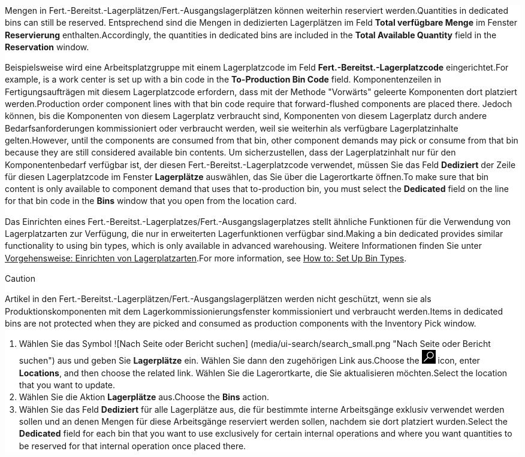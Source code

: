 <span data-ttu-id="64f74-183">Mengen in Fert.-Bereitst.-Lagerplätzen/Fert.-Ausgangslagerplätzen können weiterhin reserviert werden.</span><span class="sxs-lookup"><span data-stu-id="64f74-183">Quantities in dedicated bins can still be reserved.</span></span> <span data-ttu-id="64f74-184">Entsprechend sind die Mengen in dedizierten Lagerplätzen im Feld **Total verfügbare Menge** im Fenster **Reservierung** enthalten.</span><span class="sxs-lookup"><span data-stu-id="64f74-184">Accordingly, the quantities in dedicated bins are included in the **Total Available Quantity** field in the **Reservation** window.</span></span>

<span data-ttu-id="64f74-185">Beispielsweise wird eine Arbeitsplatzgruppe mit einem Lagerplatzcode im Feld **Fert.-Bereitst.-Lagerplatzcode** eingerichtet.</span><span class="sxs-lookup"><span data-stu-id="64f74-185">For example, is a work center is set up with a bin code in the **To-Production Bin Code** field.</span></span> <span data-ttu-id="64f74-186">Komponentenzeilen in Fertigungsaufträgen mit diesem Lagerplatzcode erfordern, dass mit der Methode "Vorwärts" geleerte Komponenten dort platziert werden.</span><span class="sxs-lookup"><span data-stu-id="64f74-186">Production order component lines with that bin code require that forward-flushed components are placed there.</span></span> <span data-ttu-id="64f74-187">Jedoch können, bis die Komponenten von diesem Lagerplatz verbraucht sind, Komponenten von diesem Lagerplatz durch andere Bedarfsanforderungen kommissioniert oder verbraucht werden, weil sie weiterhin als verfügbare Lagerplatzinhalte gelten.</span><span class="sxs-lookup"><span data-stu-id="64f74-187">However, until the components are consumed from that bin, other component demands may pick or consume from that bin because they are still considered available bin contents.</span></span> <span data-ttu-id="64f74-188">Um sicherzustellen, dass der Lagerplatzinhalt nur für den Komponentenbedarf verfügbar ist, der diesen Fert.-Bereitst.-Lagerplatzcode verwendet, müssen Sie das Feld **Dediziert** der Zeile für diesen Lagerplatzcode im Fenster **Lagerplätze** auswählen, das Sie über die Lagerortkarte öffnen.</span><span class="sxs-lookup"><span data-stu-id="64f74-188">To make sure that bin content is only available to component demand that uses that to-production bin, you must select the **Dedicated** field on the line for that bin code in the **Bins** window that you open from the location card.</span></span>

<span data-ttu-id="64f74-189">Das Einrichten eines Fert.-Bereitst.-Lagerplatzes/Fert.-Ausgangslagerplatzes stellt ähnliche Funktionen für die Verwendung von Lagerplatzarten zur Verfügung, die nur in erweiterten Lagerfunktionen verfügbar sind.</span><span class="sxs-lookup"><span data-stu-id="64f74-189">Making a bin dedicated provides similar functionality to using bin types, which is only available in advanced warehousing.</span></span> <span data-ttu-id="64f74-190">Weitere Informationen finden Sie unter [Vorgehensweise: Einrichten von Lagerplatzarten](warehouse-how-to-set-up-bin-types.md).</span><span class="sxs-lookup"><span data-stu-id="64f74-190">For more information, see [How to: Set Up Bin Types](warehouse-how-to-set-up-bin-types.md).</span></span>

> [!Caution]
> <span data-ttu-id="64f74-191">Artikel in den Fert.-Bereitst.-Lagerplätzen/Fert.-Ausgangslagerplätzen werden nicht geschützt, wenn sie als Produktionskomponenten mit dem Lagerkommissionierungsfenster kommissioniert und verbraucht werden.</span><span class="sxs-lookup"><span data-stu-id="64f74-191">Items in dedicated bins are not protected when they are picked and consumed as production components with the Inventory Pick window.</span></span>

1.  <span data-ttu-id="64f74-192">Wählen Sie das Symbol ![Nach Seite oder Bericht suchen] (media/ui-search/search_small.png "Nach Seite oder Bericht suchen") aus und geben Sie **Lagerplätze** ein. Wählen Sie dann den zugehörigen Link aus.</span><span class="sxs-lookup"><span data-stu-id="64f74-192">Choose the ![Search for Page or Report](media/ui-search/search_small.png "Search for Page or Report icon") icon, enter **Locations**, and then choose the related link.</span></span> <span data-ttu-id="64f74-193">Wählen Sie die Lagerortkarte, die Sie aktualisieren möchten.</span><span class="sxs-lookup"><span data-stu-id="64f74-193">Select the location that you want to update.</span></span>  
2.  <span data-ttu-id="64f74-194">Wählen Sie die Aktion **Lagerplätze** aus.</span><span class="sxs-lookup"><span data-stu-id="64f74-194">Choose the **Bins** action.</span></span>  
3.  <span data-ttu-id="64f74-195">Wählen Sie das Feld **Dediziert** für alle Lagerplätze aus, die für bestimmte interne Arbeitsgänge exklusiv verwendet werden sollen und an denen Mengen für diese Arbeitsgänge reserviert werden sollen, nachdem sie dort platziert wurden.</span><span class="sxs-lookup"><span data-stu-id="64f74-195">Select the **Dedicated** field for each bin that you want to use exclusively for certain internal operations and where you want quantities to be reserved for that internal operation once placed there.</span></span>  
